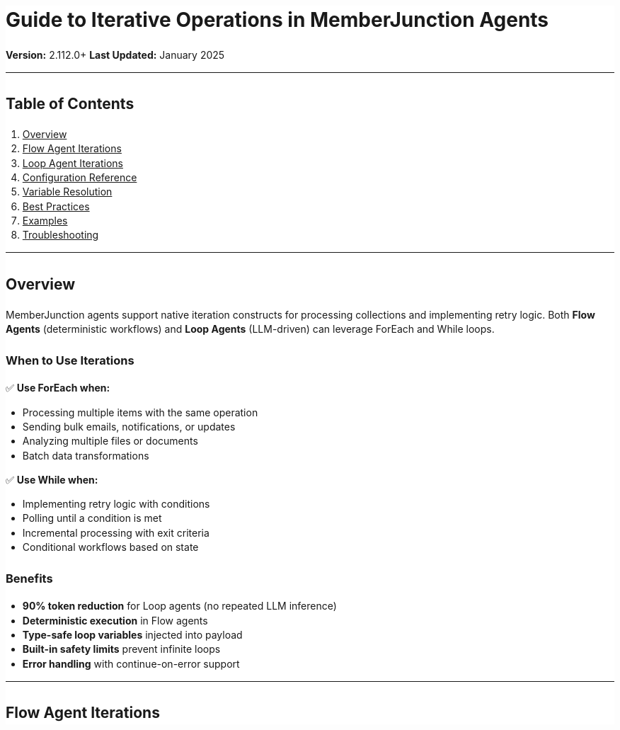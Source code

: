 # Guide to Iterative Operations in MemberJunction Agents

**Version:** 2.112.0+
**Last Updated:** January 2025

---

## Table of Contents

1. [Overview](#overview)
2. [Flow Agent Iterations](#flow-agent-iterations)
3. [Loop Agent Iterations](#loop-agent-iterations)
4. [Configuration Reference](#configuration-reference)
5. [Variable Resolution](#variable-resolution)
6. [Best Practices](#best-practices)
7. [Examples](#examples)
8. [Troubleshooting](#troubleshooting)

---

## Overview

MemberJunction agents support native iteration constructs for processing collections and implementing retry logic. Both **Flow Agents** (deterministic workflows) and **Loop Agents** (LLM-driven) can leverage ForEach and While loops.

### When to Use Iterations

✅ **Use ForEach when:**
- Processing multiple items with the same operation
- Sending bulk emails, notifications, or updates
- Analyzing multiple files or documents
- Batch data transformations

✅ **Use While when:**
- Implementing retry logic with conditions
- Polling until a condition is met
- Incremental processing with exit criteria
- Conditional workflows based on state

### Benefits

- **90% token reduction** for Loop agents (no repeated LLM inference)
- **Deterministic execution** in Flow agents
- **Type-safe loop variables** injected into payload
- **Built-in safety limits** prevent infinite loops
- **Error handling** with continue-on-error support

---

## Flow Agent Iterations
